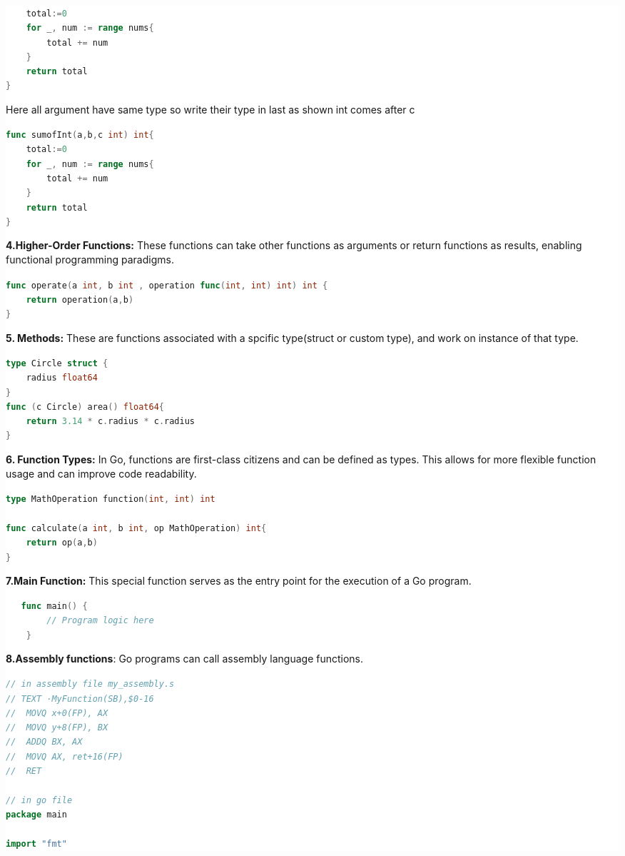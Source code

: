 ```go
	total:=0
	for _, num := range nums{
	    total += num	
    }   
	return total
}
```
Here all argument have same type so write their type in last as shown int comes after c
```go
func sumofInt(a,b,c int) int{
	total:=0
	for _, num := range nums{
	    total += num	
    }   
	return total
}
```
**4.Higher-Order Functions:** These functions can take other functions as arguments or return functions as results, enabling functional programming paradigms.
```go
func operate(a int, b int , operation func(int, int) int) int {
	return operation(a,b)
}
```
**5. Methods:** These are functions associated with a spcific type(struct or custom type), and work on instance of that type.
```go
type Circle struct {
	radius float64
}
func (c Circle) area() float64{
	return 3.14 * c.radius * c.radius
}
```
**6. Function Types:** In Go, functions are first-class citizens and can be defined as types. This allows for more flexible function usage and can improve code readability.
```go
type MathOperation function(int, int) int

func calculate(a int, b int, op MathOperation) int{
	return op(a,b)
}
```
**7.Main Function:** This special function serves as the entry point for the execution of a Go program.
```go
   func main() {
        // Program logic here
    }
```
**8.Assembly functions**: Go programs can call assembly language functions.
```go
// in assembly file my_assembly.s
// TEXT ·MyFunction(SB),$0-16
//  MOVQ x+0(FP), AX
//  MOVQ y+8(FP), BX
//  ADDQ BX, AX
//  MOVQ AX, ret+16(FP)
//  RET

// in go file
package main

import "fmt"

```